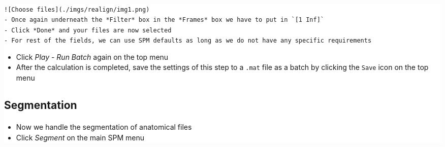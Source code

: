     ![Choose files](./imgs/realign/img1.png)
    - Once again underneath the *Filter* box in the *Frames* box we have to put in `[1 Inf]`
    - Click *Done* and your files are now selected
    - For rest of the fields, we can use SPM defaults as long as we do not have any specific requirements
- Click *Play* - *Run Batch* again on the top menu
- After the calculation is completed, save the settings of this step to a `.mat` file as a batch by clicking the `Save` icon on the top menu

## Segmentation
- Now we handle the segmentation of anatomical files
- Click *Segment* on the main SPM menu